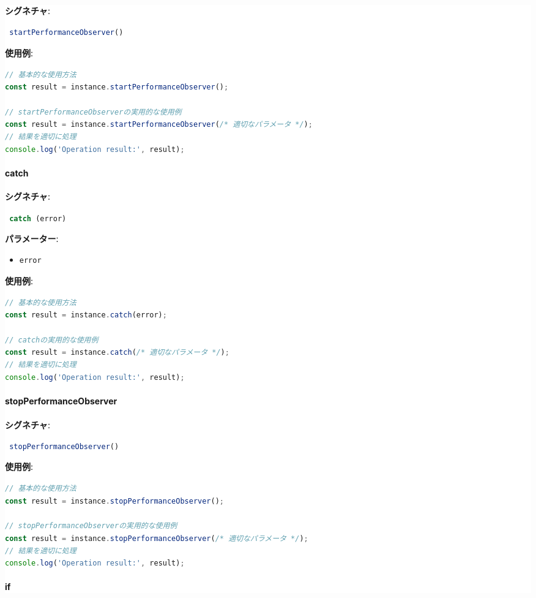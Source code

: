 **シグネチャ**:
```javascript
 startPerformanceObserver()
```

**使用例**:
```javascript
// 基本的な使用方法
const result = instance.startPerformanceObserver();

// startPerformanceObserverの実用的な使用例
const result = instance.startPerformanceObserver(/* 適切なパラメータ */);
// 結果を適切に処理
console.log('Operation result:', result);
```

#### catch

**シグネチャ**:
```javascript
 catch (error)
```

**パラメーター**:
- `error`

**使用例**:
```javascript
// 基本的な使用方法
const result = instance.catch(error);

// catchの実用的な使用例
const result = instance.catch(/* 適切なパラメータ */);
// 結果を適切に処理
console.log('Operation result:', result);
```

#### stopPerformanceObserver

**シグネチャ**:
```javascript
 stopPerformanceObserver()
```

**使用例**:
```javascript
// 基本的な使用方法
const result = instance.stopPerformanceObserver();

// stopPerformanceObserverの実用的な使用例
const result = instance.stopPerformanceObserver(/* 適切なパラメータ */);
// 結果を適切に処理
console.log('Operation result:', result);
```

#### if
